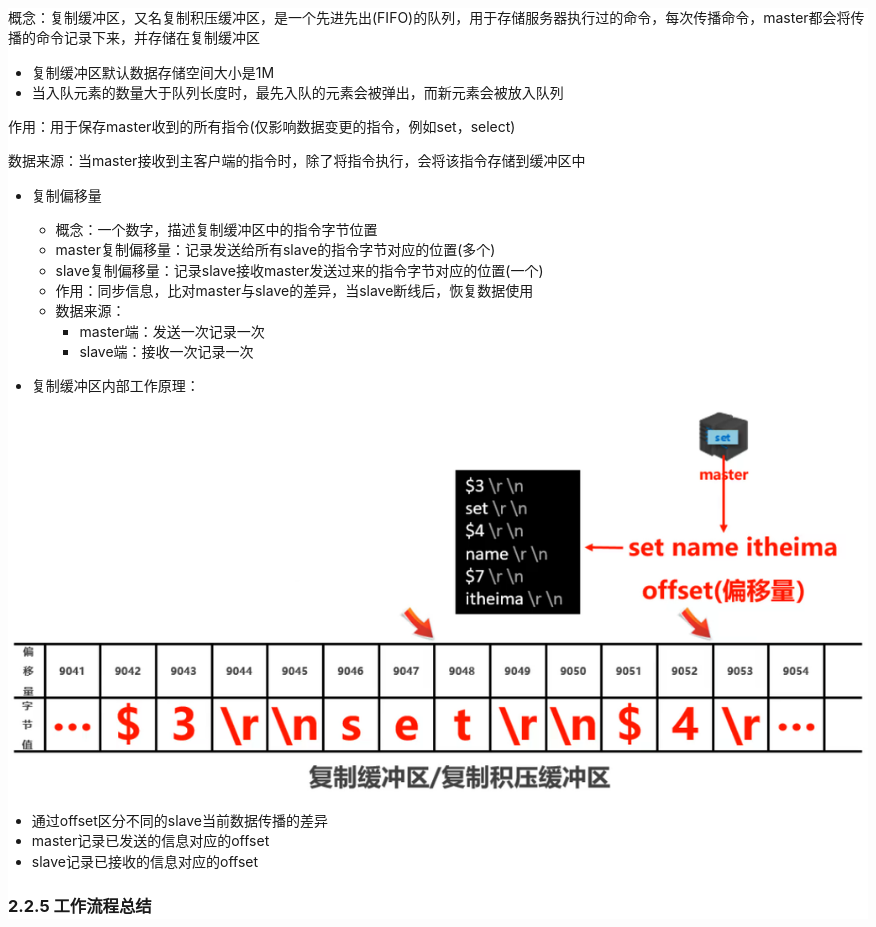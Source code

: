 概念：复制缓冲区，又名复制积压缓冲区，是一个先进先出(FIFO)的队列，用于存储服务器执行过的命令，每次传播命令，master都会将传播的命令记录下来，并存储在复制缓冲区

+ 复制缓冲区默认数据存储空间大小是1M
+ 当入队元素的数量大于队列长度时，最先入队的元素会被弹出，而新元素会被放入队列

作用：用于保存master收到的所有指令(仅影响数据变更的指令，例如set，select)

数据来源：当master接收到主客户端的指令时，除了将指令执行，会将该指令存储到缓冲区中

+ 复制偏移量
  + 概念：一个数字，描述复制缓冲区中的指令字节位置
  + master复制偏移量：记录发送给所有slave的指令字节对应的位置(多个)
  + slave复制偏移量：记录slave接收master发送过来的指令字节对应的位置(一个)
  + 作用：同步信息，比对master与slave的差异，当slave断线后，恢复数据使用
  + 数据来源：
    - master端：发送一次记录一次
    - slave端：接收一次记录一次

+ 复制缓冲区内部工作原理：

![10](https://raw.githubusercontent.com/Novak666/Learning-working-skill/main/2021.04.13/pics/10.png)

- 通过offset区分不同的slave当前数据传播的差异
- master记录已发送的信息对应的offset
- slave记录已接收的信息对应的offset

### 2.2.5 工作流程总结
